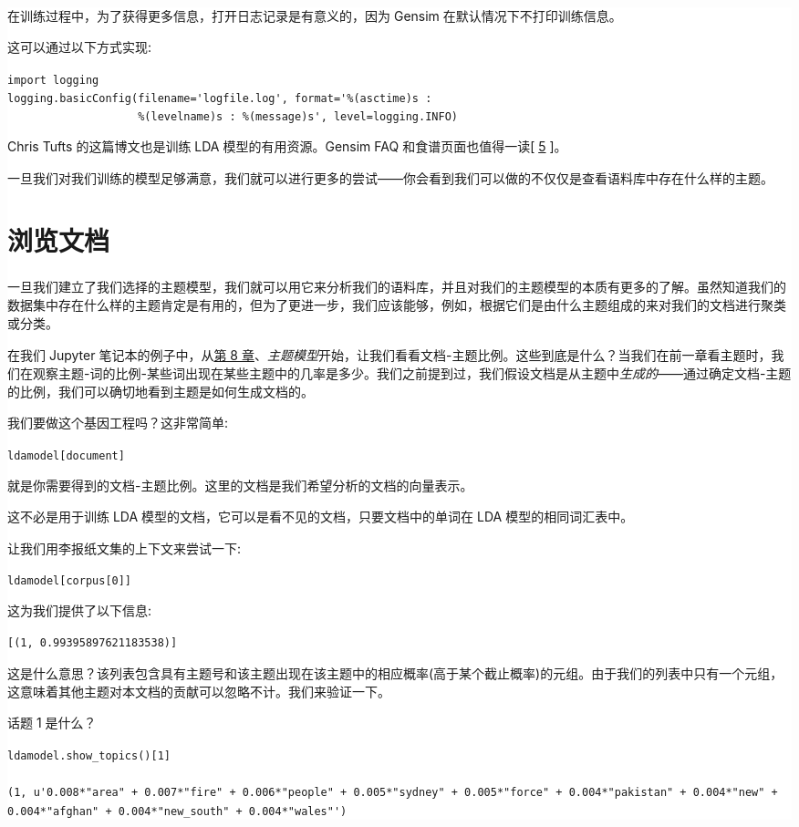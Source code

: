 在训练过程中，为了获得更多信息，打开日志记录是有意义的，因为 Gensim 在默认情况下不打印训练信息。

这可以通过以下方式实现:

```
import logging
logging.basicConfig(filename='logfile.log', format='%(asctime)s : 
                    %(levelname)s : %(message)s', level=logging.INFO)
```

Chris Tufts 的这篇博文也是训练 LDA 模型的有用资源。Gensim FAQ 和食谱页面也值得一读[ [5](https://github.com/RaRe-Technologies/gensim/wiki/Recipes-&-FAQ) ]。

一旦我们对我们训练的模型足够满意，我们就可以进行更多的尝试——你会看到我们可以做的不仅仅是查看语料库中存在什么样的主题。

<title>Unknown</title>  <link href="../stylesheet.css" rel="stylesheet" type="text/css"> <link href="../page_styles1.css" rel="stylesheet" type="text/css">

# 浏览文档

一旦我们建立了我们选择的主题模型，我们就可以用它来分析我们的语料库，并且对我们的主题模型的本质有更多的了解。虽然知道我们的数据集中存在什么样的主题肯定是有用的，但为了更进一步，我们应该能够，例如，根据它们是由什么主题组成的来对我们的文档进行聚类或分类。

在我们 Jupyter 笔记本的例子中，从[第 8 章](02e3238f-db9c-4d6e-ba96-70ba9db11dc0.xhtml)、*主题模型*开始，让我们看看文档-主题比例。这些到底是什么？当我们在前一章看主题时，我们在观察主题-词的比例-某些词出现在某些主题中的几率是多少。我们之前提到过，我们假设文档是从主题中*生成的*——通过确定文档-主题的比例，我们可以确切地看到主题是如何生成文档的。

我们要做这个基因工程吗？这非常简单:

```
ldamodel[document]
```

就是你需要得到的文档-主题比例。这里的文档是我们希望分析的文档的向量表示。

这不必是用于训练 LDA 模型的文档，它可以是看不见的文档，只要文档中的单词在 LDA 模型的相同词汇表中。

让我们用李报纸文集的上下文来尝试一下:

```
ldamodel[corpus[0]]
```

这为我们提供了以下信息:

```
[(1, 0.99395897621183538)]
```

这是什么意思？该列表包含具有主题号和该主题出现在该主题中的相应概率(高于某个截止概率)的元组。由于我们的列表中只有一个元组，这意味着其他主题对本文档的贡献可以忽略不计。我们来验证一下。

话题 1 是什么？

```
ldamodel.show_topics()[1]

(1, u'0.008*"area" + 0.007*"fire" + 0.006*"people" + 0.005*"sydney" + 0.005*"force" + 0.004*"pakistan" + 0.004*"new" + 0.004*"afghan" + 0.004*"new_south" + 0.004*"wales"')
```
